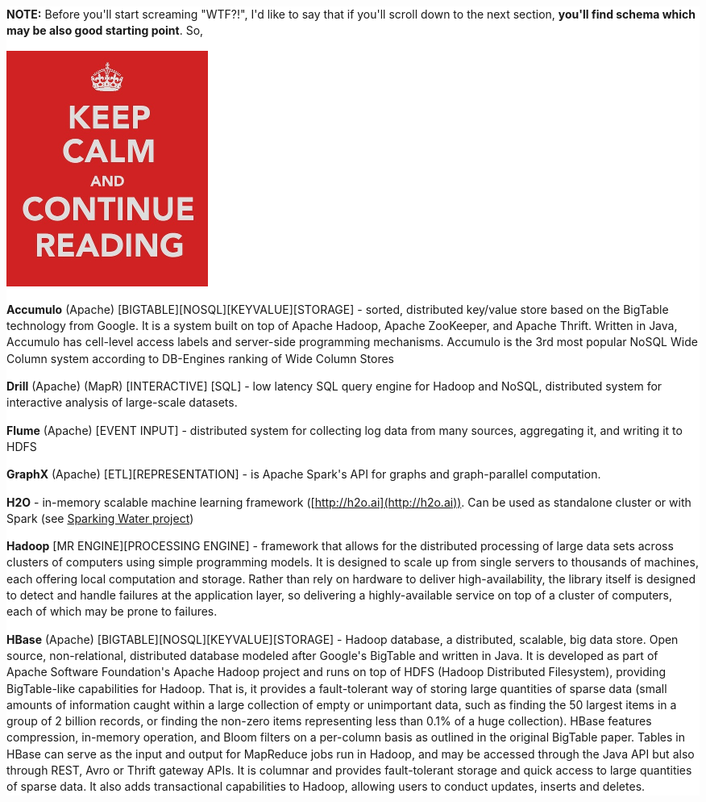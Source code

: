 
**NOTE:** Before you'll start screaming "WTF?!", I'd like to say that if you'll scroll down to the next section, **you'll find schema which may be also good starting point**. So,

![KEEP CALM AND CONTINUE READING](/assets/posts/2015-05-31-who-is-who-in-bigdata/calm-and-read.jpg)


**Accumulo** (Apache) [BIGTABLE][NOSQL][KEYVALUE][STORAGE] - sorted, distributed key/value store based on the BigTable technology from Google. It is a system built on top of Apache Hadoop, Apache ZooKeeper, and Apache Thrift. Written in Java, Accumulo has cell-level access labels and server-side programming mechanisms. Accumulo is the 3rd most popular NoSQL Wide Column system according to DB-Engines ranking of Wide Column Stores  

**Drill** (Apache) (MapR) [INTERACTIVE] [SQL] - low latency SQL query engine for Hadoop and NoSQL, distributed system for interactive analysis of large-scale datasets.  

**Flume** (Apache) [EVENT INPUT] - distributed system for collecting log data from many sources, aggregating it, and writing it to HDFS  

**GraphX** (Apache) [ETL][REPRESENTATION] - is Apache Spark's API for graphs and graph-parallel computation.  

**H2O** - in-memory scalable machine learning framework ([http://h2o.ai](http://h2o.ai)). Can be used as standalone cluster or with Spark (see [Sparking Water project](http://0xdata.com/product/sparkling-water/))

**Hadoop** [MR ENGINE][PROCESSING ENGINE] - framework that allows for the distributed processing of large data sets across clusters of computers using simple programming models. It is designed to scale up from single servers to thousands of machines, each offering local computation and storage. Rather than rely on hardware to deliver high-availability, the library itself is designed to detect and handle failures at the application layer, so delivering a highly-available service on top of a cluster of computers, each of which may be prone to failures.  

**HBase** (Apache)  [BIGTABLE][NOSQL][KEYVALUE][STORAGE] -  Hadoop database, a distributed, scalable, big data store.  Open source, non-relational, distributed database modeled after Google's BigTable and written in Java. It is developed as part of Apache Software Foundation's Apache Hadoop project and runs on top of HDFS (Hadoop Distributed Filesystem), providing BigTable-like capabilities for Hadoop. That is, it provides a fault-tolerant way of storing large quantities of sparse data (small amounts of information caught within a large collection of empty or unimportant data, such as finding the 50 largest items in a group of 2 billion records, or finding the non-zero items representing less than 0.1% of a huge collection). HBase features compression, in-memory operation, and Bloom filters on a per-column basis as outlined in the original BigTable paper. Tables in HBase can serve as the input and output for MapReduce jobs run in Hadoop, and may be accessed through the Java API but also through REST, Avro or Thrift gateway APIs. It is columnar and provides fault-tolerant storage and quick access to large quantities of sparse data. It also adds transactional capabilities to Hadoop, allowing users to conduct updates, inserts and deletes.  
